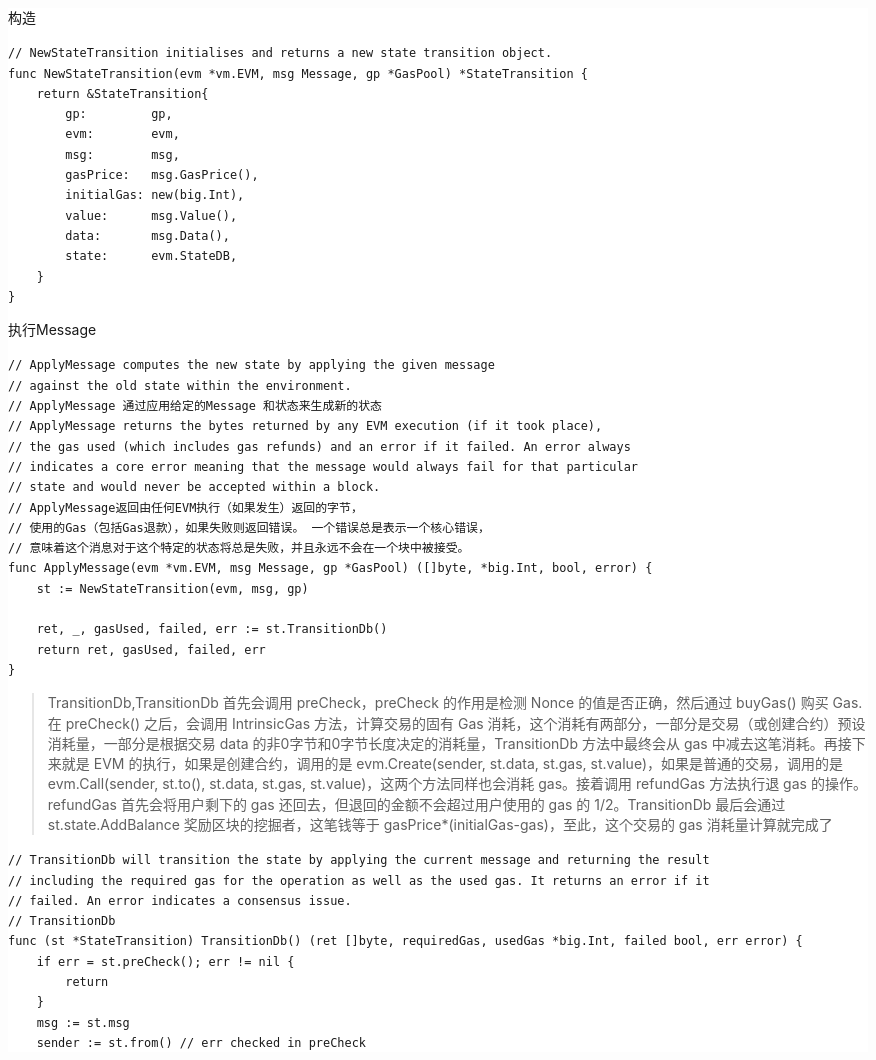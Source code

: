 
构造
	
	// NewStateTransition initialises and returns a new state transition object.
	func NewStateTransition(evm *vm.EVM, msg Message, gp *GasPool) *StateTransition {
		return &StateTransition{
			gp:         gp,
			evm:        evm,
			msg:        msg,
			gasPrice:   msg.GasPrice(),
			initialGas: new(big.Int),
			value:      msg.Value(),
			data:       msg.Data(),
			state:      evm.StateDB,
		}
	}


执行Message
	
	// ApplyMessage computes the new state by applying the given message
	// against the old state within the environment.
	// ApplyMessage 通过应用给定的Message 和状态来生成新的状态
	// ApplyMessage returns the bytes returned by any EVM execution (if it took place),
	// the gas used (which includes gas refunds) and an error if it failed. An error always
	// indicates a core error meaning that the message would always fail for that particular
	// state and would never be accepted within a block.
	// ApplyMessage返回由任何EVM执行（如果发生）返回的字节，
	// 使用的Gas（包括Gas退款），如果失败则返回错误。 一个错误总是表示一个核心错误，
	// 意味着这个消息对于这个特定的状态将总是失败，并且永远不会在一个块中被接受。
	func ApplyMessage(evm *vm.EVM, msg Message, gp *GasPool) ([]byte, *big.Int, bool, error) {
		st := NewStateTransition(evm, msg, gp)
	
		ret, _, gasUsed, failed, err := st.TransitionDb()
		return ret, gasUsed, failed, err
	}

> TransitionDb,TransitionDb 首先会调用 preCheck，preCheck 的作用是检测 Nonce 的值是否正确，然后通过 buyGas() 购买 Gas.在 preCheck() 之后，会调用 IntrinsicGas 方法，计算交易的固有 Gas 消耗，这个消耗有两部分，一部分是交易（或创建合约）预设消耗量，一部分是根据交易 data 的非0字节和0字节长度决定的消耗量，TransitionDb 方法中最终会从 gas 中减去这笔消耗。再接下来就是 EVM 的执行，如果是创建合约，调用的是 evm.Create(sender, st.data, st.gas, st.value)，如果是普通的交易，调用的是 evm.Call(sender, st.to(), st.data, st.gas, st.value)，这两个方法同样也会消耗 gas。接着调用 refundGas 方法执行退 gas 的操作。refundGas 首先会将用户剩下的 gas 还回去，但退回的金额不会超过用户使用的 gas 的 1/2。TransitionDb 最后会通过 st.state.AddBalance 奖励区块的挖掘者，这笔钱等于 gasPrice*(initialGas-gas)，至此，这个交易的 gas 消耗量计算就完成了
	
	// TransitionDb will transition the state by applying the current message and returning the result
	// including the required gas for the operation as well as the used gas. It returns an error if it
	// failed. An error indicates a consensus issue.
	// TransitionDb 
	func (st *StateTransition) TransitionDb() (ret []byte, requiredGas, usedGas *big.Int, failed bool, err error) {
		if err = st.preCheck(); err != nil {
			return
		}
		msg := st.msg
		sender := st.from() // err checked in preCheck
	